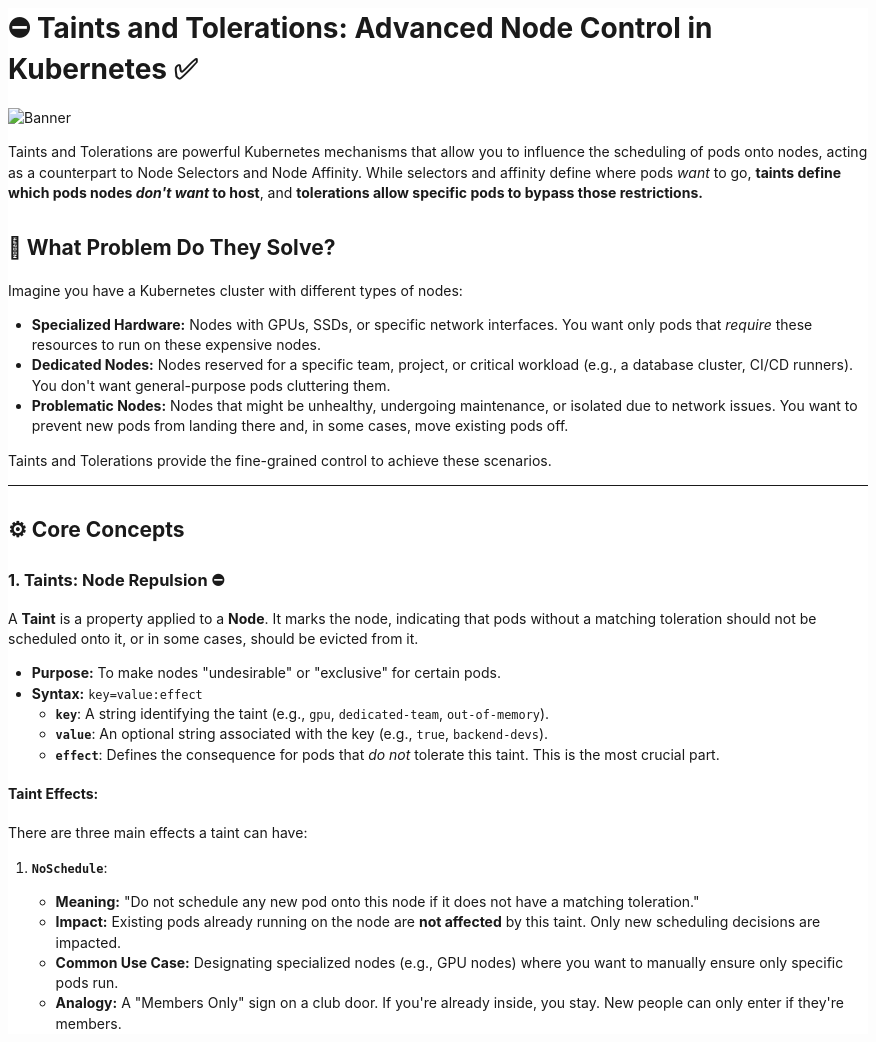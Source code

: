 # ⛔ Taints and Tolerations: Advanced Node Control in Kubernetes ✅

<img src="https://github.com/bhuvan-raj/Kubernetes-Openshift-Zero-to-Hero/blob/main/Taint%20and%20Tolerations/assets/taint.png" alt="Banner" />

Taints and Tolerations are powerful Kubernetes mechanisms that allow you to influence the scheduling of pods onto nodes, acting as a counterpart to Node Selectors and Node Affinity. While selectors and affinity define where pods *want* to go, **taints define which pods nodes *don't want* to host**, and **tolerations allow specific pods to bypass those restrictions.**


## 🎯 What Problem Do They Solve?

Imagine you have a Kubernetes cluster with different types of nodes:

  * **Specialized Hardware:** Nodes with GPUs, SSDs, or specific network interfaces. You want only pods that *require* these resources to run on these expensive nodes.
  * **Dedicated Nodes:** Nodes reserved for a specific team, project, or critical workload (e.g., a database cluster, CI/CD runners). You don't want general-purpose pods cluttering them.
  * **Problematic Nodes:** Nodes that might be unhealthy, undergoing maintenance, or isolated due to network issues. You want to prevent new pods from landing there and, in some cases, move existing pods off.

Taints and Tolerations provide the fine-grained control to achieve these scenarios.

-----

## ⚙️ Core Concepts

### 1\. Taints: Node Repulsion ⛔

A **Taint** is a property applied to a **Node**. It marks the node, indicating that pods without a matching toleration should not be scheduled onto it, or in some cases, should be evicted from it.

  * **Purpose:** To make nodes "undesirable" or "exclusive" for certain pods.
  * **Syntax:** `key=value:effect`
      * **`key`**: A string identifying the taint (e.g., `gpu`, `dedicated-team`, `out-of-memory`).
      * **`value`**: An optional string associated with the key (e.g., `true`, `backend-devs`).
      * **`effect`**: Defines the consequence for pods that *do not* tolerate this taint. This is the most crucial part.

#### Taint Effects:

There are three main effects a taint can have:

1.  **`NoSchedule`**:

      * **Meaning:** "Do not schedule any new pod onto this node if it does not have a matching toleration."
      * **Impact:** Existing pods already running on the node are **not affected** by this taint. Only new scheduling decisions are impacted.
      * **Common Use Case:** Designating specialized nodes (e.g., GPU nodes) where you want to manually ensure only specific pods run.
      * **Analogy:** A "Members Only" sign on a club door. If you're already inside, you stay. New people can only enter if they're members.
